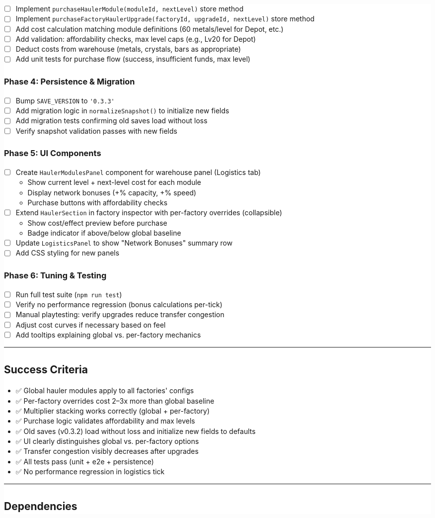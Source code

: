 - [ ] Implement `purchaseHaulerModule(moduleId, nextLevel)` store method
- [ ] Implement `purchaseFactoryHaulerUpgrade(factoryId, upgradeId, nextLevel)` store method
- [ ] Add cost calculation matching module definitions (60 metals/level for Depot, etc.)
- [ ] Add validation: affordability checks, max level caps (e.g., Lv20 for Depot)
- [ ] Deduct costs from warehouse (metals, crystals, bars as appropriate)
- [ ] Add unit tests for purchase flow (success, insufficient funds, max level)

### Phase 4: Persistence & Migration

- [ ] Bump `SAVE_VERSION` to `'0.3.3'`
- [ ] Add migration logic in `normalizeSnapshot()` to initialize new fields
- [ ] Add migration tests confirming old saves load without loss
- [ ] Verify snapshot validation passes with new fields

### Phase 5: UI Components

- [ ] Create `HaulerModulesPanel` component for warehouse panel (Logistics tab)
  - Show current level + next-level cost for each module
  - Display network bonuses (+% capacity, +% speed)
  - Purchase buttons with affordability checks
- [ ] Extend `HaulerSection` in factory inspector with per-factory overrides (collapsible)
  - Show cost/effect preview before purchase
  - Badge indicator if above/below global baseline
- [ ] Update `LogisticsPanel` to show "Network Bonuses" summary row
- [ ] Add CSS styling for new panels

### Phase 6: Tuning & Testing

- [ ] Run full test suite (`npm run test`)
- [ ] Verify no performance regression (bonus calculations per-tick)
- [ ] Manual playtesting: verify upgrades reduce transfer congestion
- [ ] Adjust cost curves if necessary based on feel
- [ ] Add tooltips explaining global vs. per-factory mechanics

---

## Success Criteria

- ✅ Global hauler modules apply to all factories' configs
- ✅ Per-factory overrides cost 2–3x more than global baseline
- ✅ Multiplier stacking works correctly (global + per-factory)
- ✅ Purchase logic validates affordability and max levels
- ✅ Old saves (v0.3.2) load without loss and initialize new fields to defaults
- ✅ UI clearly distinguishes global vs. per-factory options
- ✅ Transfer congestion visibly decreases after upgrades
- ✅ All tests pass (unit + e2e + persistence)
- ✅ No performance regression in logistics tick

---

## Dependencies
